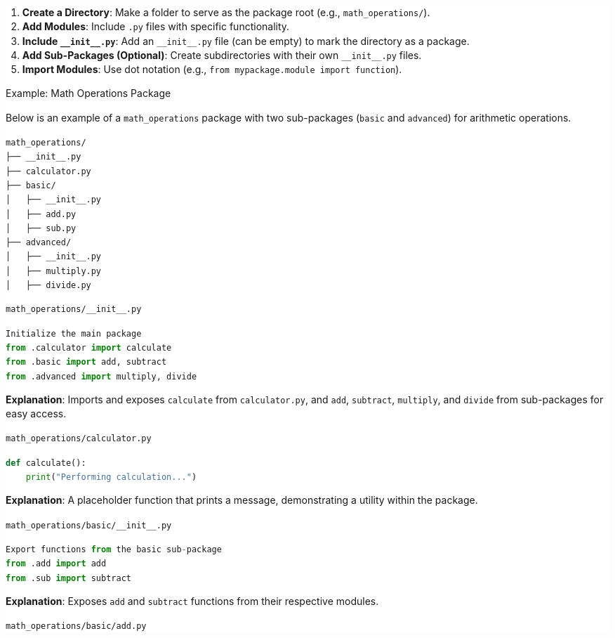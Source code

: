 1. **Create a Directory**: Make a folder to serve as the package root (e.g., `math_operations/`).
2. **Add Modules**: Include `.py` files with specific functionality.
3. **Include `__init__.py`**: Add an `__init__.py` file (can be empty) to mark the directory as a package.
4. **Add Sub-Packages (Optional)**: Create subdirectories with their own `__init__.py` files.
5. **Import Modules**: Use dot notation (e.g., `from mypackage.module import function`).

Example: Math Operations Package

Below is an example of a `math_operations` package with two sub-packages (`basic` and `advanced`) for arithmetic operations.

```plaintext
math_operations/
├── __init__.py
├── calculator.py
├── basic/
│   ├── __init__.py
│   ├── add.py
│   ├── sub.py
├── advanced/
│   ├── __init__.py
│   ├── multiply.py
│   ├── divide.py
```

`math_operations/__init__.py`

```python
Initialize the main package
from .calculator import calculate
from .basic import add, subtract
from .advanced import multiply, divide
```

**Explanation**: Imports and exposes `calculate` from `calculator.py`, and `add`, `subtract`, `multiply`, and `divide` from sub-packages for easy access.

`math_operations/calculator.py`

```python
def calculate():
    print("Performing calculation...")
```

**Explanation**: A placeholder function that prints a message, demonstrating a utility within the package.

`math_operations/basic/__init__.py`

```python
Export functions from the basic sub-package
from .add import add
from .sub import subtract
```

**Explanation**: Exposes `add` and `subtract` functions from their respective modules.

`math_operations/basic/add.py`
